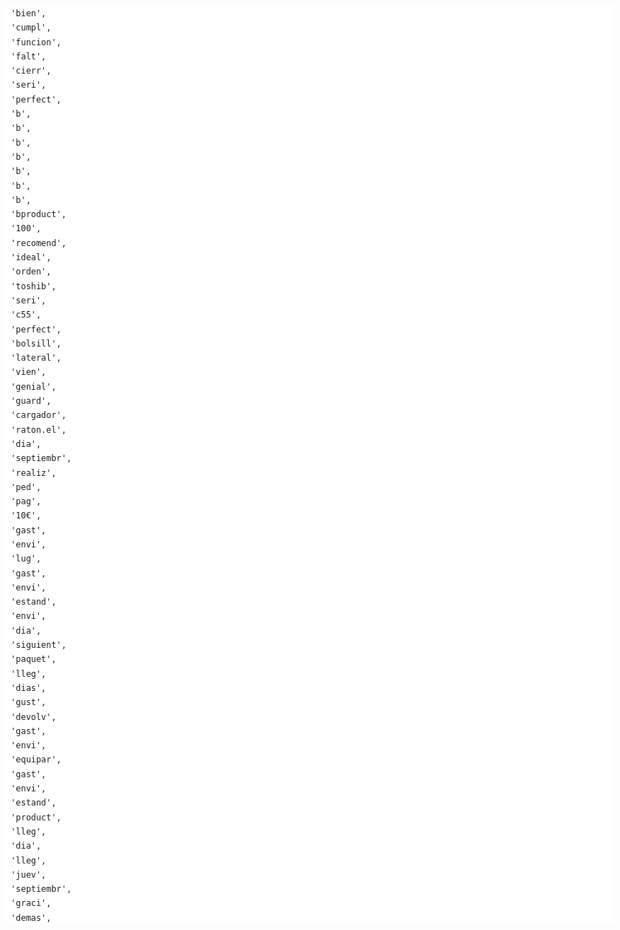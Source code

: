      'bien',
     'cumpl',
     'funcion',
     'falt',
     'cierr',
     'seri',
     'perfect',
     'b',
     'b',
     'b',
     'b',
     'b',
     'b',
     'b',
     'bproduct',
     '100',
     'recomend',
     'ideal',
     'orden',
     'toshib',
     'seri',
     'c55',
     'perfect',
     'bolsill',
     'lateral',
     'vien',
     'genial',
     'guard',
     'cargador',
     'raton.el',
     'dia',
     'septiembr',
     'realiz',
     'ped',
     'pag',
     '10€',
     'gast',
     'envi',
     'lug',
     'gast',
     'envi',
     'estand',
     'envi',
     'dia',
     'siguient',
     'paquet',
     'lleg',
     'dias',
     'gust',
     'devolv',
     'gast',
     'envi',
     'equipar',
     'gast',
     'envi',
     'estand',
     'product',
     'lleg',
     'dia',
     'lleg',
     'juev',
     'septiembr',
     'graci',
     'demas',